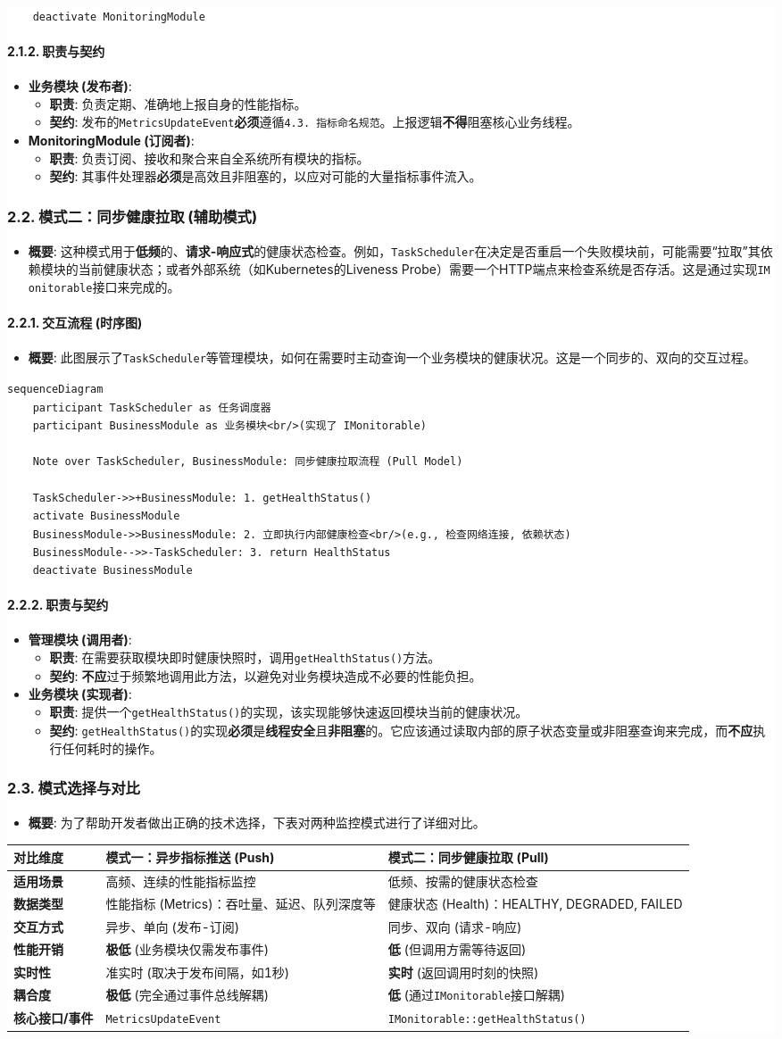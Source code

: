 ```mermaid
    deactivate MonitoringModule
```

#### 2.1.2. 职责与契约

  * **业务模块 (发布者)**:
      * **职责**: 负责定期、准确地上报自身的性能指标。
      * **契约**: 发布的`MetricsUpdateEvent`**必须**遵循`4.3. 指标命名规范`。上报逻辑**不得**阻塞核心业务线程。
  * **MonitoringModule (订阅者)**:
      * **职责**: 负责订阅、接收和聚合来自全系统所有模块的指标。
      * **契约**: 其事件处理器**必须**是高效且非阻塞的，以应对可能的大量指标事件流入。

### 2.2. 模式二：同步健康拉取 (辅助模式)

  - **概要**: 这种模式用于**低频**的、**请求-响应式**的健康状态检查。例如，`TaskScheduler`在决定是否重启一个失败模块前，可能需要“拉取”其依赖模块的当前健康状态；或者外部系统（如Kubernetes的Liveness Probe）需要一个HTTP端点来检查系统是否存活。这是通过实现`IMonitorable`接口来完成的。

#### 2.2.1. 交互流程 (时序图)

  - **概要**: 此图展示了`TaskScheduler`等管理模块，如何在需要时主动查询一个业务模块的健康状况。这是一个同步的、双向的交互过程。

```mermaid
sequenceDiagram
    participant TaskScheduler as 任务调度器
    participant BusinessModule as 业务模块<br/>(实现了 IMonitorable)

    Note over TaskScheduler, BusinessModule: 同步健康拉取流程 (Pull Model)

    TaskScheduler->>+BusinessModule: 1. getHealthStatus()
    activate BusinessModule
    BusinessModule->>BusinessModule: 2. 立即执行内部健康检查<br/>(e.g., 检查网络连接, 依赖状态)
    BusinessModule-->>-TaskScheduler: 3. return HealthStatus
    deactivate BusinessModule
```

#### 2.2.2. 职责与契约

  * **管理模块 (调用者)**:
      * **职责**: 在需要获取模块即时健康快照时，调用`getHealthStatus()`方法。
      * **契约**: **不应**过于频繁地调用此方法，以避免对业务模块造成不必要的性能负担。
  * **业务模块 (实现者)**:
      * **职责**: 提供一个`getHealthStatus()`的实现，该实现能够快速返回模块当前的健康状况。
      * **契约**: `getHealthStatus()`的实现**必须**是**线程安全**且**非阻塞**的。它应该通过读取内部的原子状态变量或非阻塞查询来完成，而**不应**执行任何耗时的操作。

### 2.3. 模式选择与对比

  - **概要**: 为了帮助开发者做出正确的技术选择，下表对两种监控模式进行了详细对比。

| 对比维度          | 模式一：异步指标推送 (Push)                  | 模式二：同步健康拉取 (Pull)                  |
| :---------------- | :------------------------------------------- | :------------------------------------------- |
| **适用场景**      | 高频、连续的性能指标监控                     | 低频、按需的健康状态检查                     |
| **数据类型**      | 性能指标 (Metrics)：吞吐量、延迟、队列深度等 | 健康状态 (Health)：HEALTHY, DEGRADED, FAILED |
| **交互方式**      | 异步、单向 (发布-订阅)                       | 同步、双向 (请求-响应)                       |
| **性能开销**      | **极低** (业务模块仅需发布事件)              | **低** (但调用方需等待返回)                  |
| **实时性**        | 准实时 (取决于发布间隔，如1秒)               | **实时** (返回调用时刻的快照)                |
| **耦合度**        | **极低** (完全通过事件总线解耦)              | **低** (通过`IMonitorable`接口解耦)          |
| **核心接口/事件** | `MetricsUpdateEvent`                         | `IMonitorable::getHealthStatus()`            |
